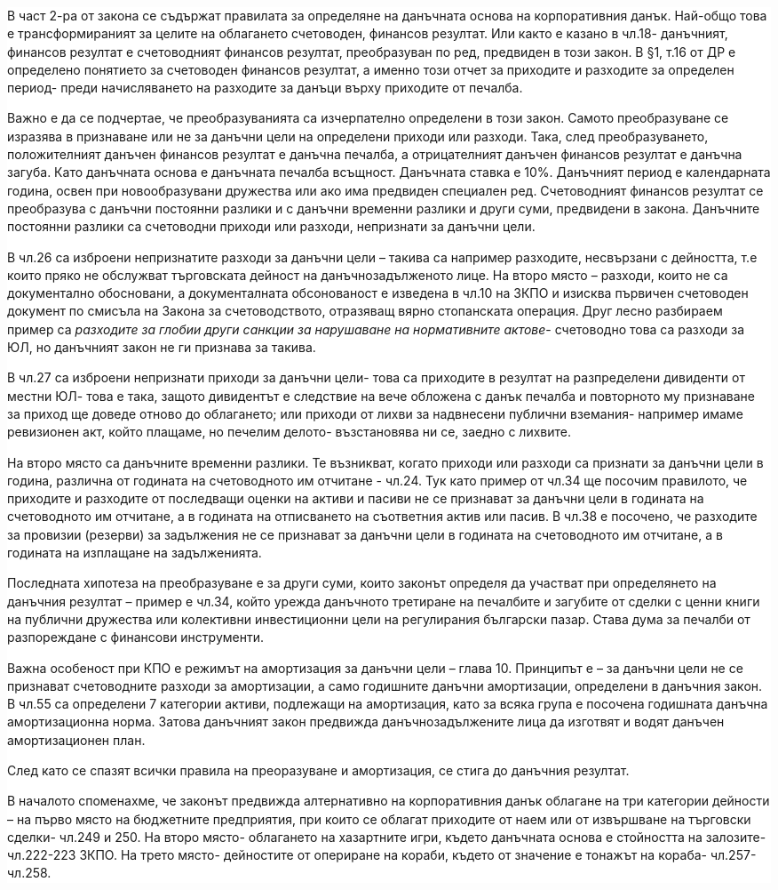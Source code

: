 В част 2-ра от закона се съдържат правилата за определяне на данъчната основа на корпоративния данък. Най-общо това е трансформираният за целите на облагането счетоводен, финансов резултат. Или както е казано в чл.18- данъчният, финансов резултат е счетоводният финансов резултат, преобразуван по ред, предвиден в този закон. В §1, т.16 от ДР е определено понятието за счетоводен финансов резултат, а именно този отчет за приходите и разходите за определен период- преди начисляването на разходите за данъци върху приходите от печалба. 

Важно е да се подчертае, че преобразуванията са изчерпателно определени в този закон. Самото преобразуване се изразява в признаване или не за данъчни цели на определени приходи или разходи. Така, след преобразуването, положителният данъчен финансов резултат е данъчна печалба, а отрицателният данъчен финансов резултат е данъчна загуба. Като данъчната основа е данъчната печалба всъщност. Данъчната ставка е 10%. Данъчният период е календарната година, освен при новообразувани дружества или ако има предвиден специален ред. Счетоводният финансов резултат се преобразува с данъчни постоянни разлики и с данъчни временни разлики и други суми, предвидени в закона. Данъчните постоянни разлики са счетоводни приходи или разходи, непризнати за данъчни цели. 

В чл.26 са изброени непризнатите разходи за данъчни цели – такива са например разходите, несвързани с дейността, т.е които пряко не обслужват търговската дейност на данъчнозадълженото лице. На второ място – разходи, които не са документално обосновани, а документалната обсонованост е изведена в чл.10 на ЗКПО и изисква първичен счетоводен документ по смисъла на Закона за счетоводството, отразяващ вярно стопанската операция. Друг лесно разбираем пример са *разходите за глобии други санкции за нарушаване на нормативните актове*- счетоводно това са разходи за ЮЛ, но данъчният закон не ги признава за такива. 

В чл.27 са изброени непризнати приходи за данъчни цели- това са приходите в резултат на разпределени дивиденти от местни ЮЛ- това е така, защото дивидентът е следствие на вече обложена с данък печалба и повторното му признаване за приход ще доведе отново до облагането; или приходи от лихви за надвнесени публични вземания- например имаме ревизионен акт, който плащаме, но печелим делото- възстановява ни се, заедно с лихвите. 

На второ място са данъчните временни разлики. Те възникват, когато приходи или разходи са признати за данъчни цели в година, различна от годината на счетоводното им отчитане - чл.24. Тук като пример от чл.34 ще посочим правилото, че приходите и разходите от последващи оценки на активи и пасиви не се признават за данъчни цели в годината на счетоводното им отчитане, а в годината на отписването на съответния актив или пасив. В чл.38 е посочено, че разходите за провизии (резерви) за задължения не се признават за данъчни цели в годината на счетоводното им отчитане, а в годината на изплащане на задълженията. 

Последната хипотеза на преобразуване е за други суми, които законът определя да участват при определянето на данъчния резултат – пример е чл.34, който урежда данъчното третиране на печалбите и загубите от сделки с ценни книги на публични дружества или колективни инвестиционни цели на регулирания български пазар. Става дума за печалби от разпореждане с финансови инструменти. 

Важна особеност при КПО е режимът на амортизация за данъчни цели –  глава 10. Принципът е – за данъчни цели не се признават счетоводните разходи за амортизации, а само годишните данъчни амортизации, определени в данъчния закон. В чл.55 са определени 7 категории активи, подлежащи на амортизация, като за всяка група е посочена годишната данъчна амортизационна норма. Затова данъчният закон предвижда данъчнозадължените лица да изготвят и водят данъчен амортизационен план. 

След като се спазят всички правила на преоразуване и амортизация, се стига до данъчния резултат. 

В началото споменахме, че законът предвижда алтернативно на корпоративния данък облагане на три категории дейности – на първо място на бюджетните предприятия, при които се облагат приходите от наем или от извършване на търговски сделки- чл.249 и 250. На второ място- облагането на хазартните игри, където данъчната основа е стойността на залозите- чл.222-223 ЗКПО. На трето място- дейностите от опериране на кораби, където от значение е тонажът на кораба- чл.257-чл.258. 
